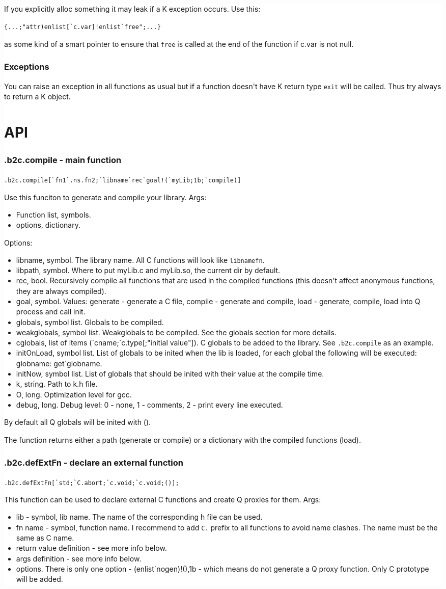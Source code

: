 If you explicitly alloc something it may leak if a K exception occurs. Use this:
```
{...;"attr)enlist[`c.var]!enlist`free";...}
```
as some kind of a smart pointer to ensure that `free` is called at the end of the function if c.var is not null.

### Exceptions

You can raise an exception in all functions as usual but if a function doesn't have K return type `exit` will be called. Thus try always to return a K object.

# API

### .b2c.compile - main function

```
.b2c.compile[`fn1`.ns.fn2;`libname`rec`goal!(`myLib;1b;`compile)]
```

Use this funciton to generate and compile your library. Args:
* Function list, symbols.
* options, dictionary.

Options:
* libname, symbol. The library name. All C functions will look like `libnamefn`.
* libpath, symbol. Where to put myLib.c and myLib.so, the current dir by default.
* rec, bool. Recursively compile all functions that are used in the compiled functions (this doesn't affect anonymous functions, they are always compiled).
* goal, symbol. Values: generate - generate a C file, compile - generate and compile, load - generate, compile, load into Q process and call init.
* globals, symbol list. Globals to be compiled.
* weakglobals, symbol list. Weakglobals to be compiled. See the globals section for more details.
* cglobals, list of items (\`cname;\`c.type[;"initial value"]). C globals to be added to the library. See `.b2c.compile` as an example.
* initOnLoad, symbol list. List of globals to be inited when the lib is loaded, for each global the following will be executed: globname: get\`globname.
* initNow, symbol list. List of globals that should be inited with their value at the compile time.
* k, string. Path to k.h file.
* O, long. Optimization level for gcc.
* debug, long. Debug level: 0 - none, 1 - comments, 2 - print every line executed.

By default all Q globals will be inited with ().

The function returns either a path (generate or compile) or a dictionary with the compiled functions (load).

### .b2c.defExtFn - declare an external function

```
.b2c.defExtFn[`std;`C.abort;`c.void;`c.void;()];
```

This function can be used to declare external C functions and create Q proxies for them. Args:
* lib - symbol, lib name. The name of the corresponding h file can be used.
* fn name - symbol, function name. I recommend to add `C.` prefix to all functions to avoid name clashes. The name must be the same as C name.
* return value definition - see more info below.
* args definition - see more info below.
* options. There is only one option -  (enlist\`nogen)!(),1b - which means do not generate a Q proxy function. Only C prototype will be added.
